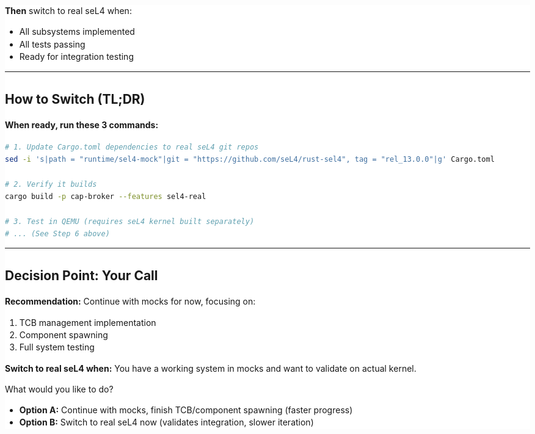 **Then** switch to real seL4 when:
- All subsystems implemented
- All tests passing
- Ready for integration testing

---

## How to Switch (TL;DR)

**When ready, run these 3 commands:**

```bash
# 1. Update Cargo.toml dependencies to real seL4 git repos
sed -i 's|path = "runtime/sel4-mock"|git = "https://github.com/seL4/rust-sel4", tag = "rel_13.0.0"|g' Cargo.toml

# 2. Verify it builds
cargo build -p cap-broker --features sel4-real

# 3. Test in QEMU (requires seL4 kernel built separately)
# ... (See Step 6 above)
```

---

## Decision Point: Your Call

**Recommendation:** Continue with mocks for now, focusing on:
1. TCB management implementation
2. Component spawning
3. Full system testing

**Switch to real seL4 when:** You have a working system in mocks and want to validate on actual kernel.

What would you like to do?
- **Option A:** Continue with mocks, finish TCB/component spawning (faster progress)
- **Option B:** Switch to real seL4 now (validates integration, slower iteration)
